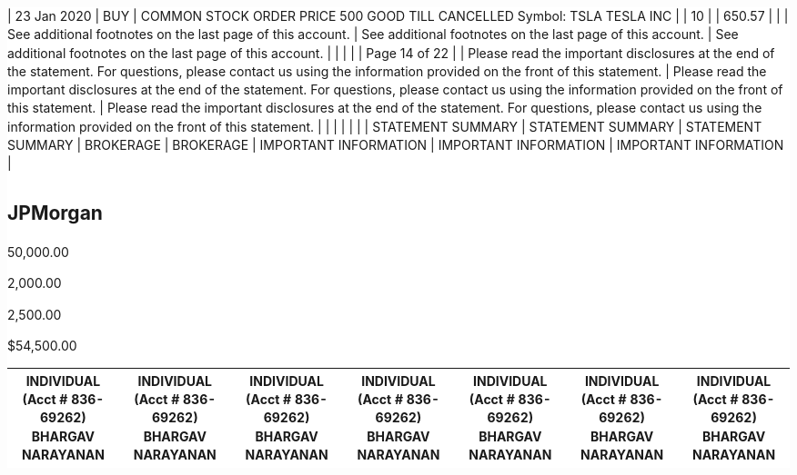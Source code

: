 | 23 Jan 2020                                                                                                                                                        | BUY                                                                                                                                                                | COMMON STOCK ORDER PRICE 500 GOOD TILL CANCELLED Symbol: TSLA TESLA INC                                                                                            |                                                        | 10                                                     |                                                        | 650.57                                            |                       |
| See additional footnotes on the last page of this account.                                                                                                         | See additional footnotes on the last page of this account.                                                                                                         | See additional footnotes on the last page of this account.                                                                                                         |                                                        |                                                        |                                                        |                                                   | Page  14 of 22        |
| Please read the important disclosures at the end of the statement. For questions, please contact us using the information provided on the front of this statement. | Please read the important disclosures at the end of the statement. For questions, please contact us using the information provided on the front of this statement. | Please read the important disclosures at the end of the statement. For questions, please contact us using the information provided on the front of this statement. |                                                        |                                                        |                                                        |                                                   |                       |
| STATEMENT SUMMARY                                                                                                                                                  | STATEMENT SUMMARY                                                                                                                                                  | STATEMENT SUMMARY                                                                                                                                                  | BROKERAGE                                              | BROKERAGE                                              | IMPORTANT INFORMATION                                  | IMPORTANT INFORMATION                             | IMPORTANT INFORMATION |

## JPMorgan

50,000.00

2,000.00

2,500.00

$54,500.00

| INDIVIDUAL  (Acct # 836-69262) BHARGAV NARAYANAN                                                                                                                   | INDIVIDUAL  (Acct # 836-69262) BHARGAV NARAYANAN                                                                                                                   | INDIVIDUAL  (Acct # 836-69262) BHARGAV NARAYANAN                                                                                                                   | INDIVIDUAL  (Acct # 836-69262) BHARGAV NARAYANAN                                                                                                                   | INDIVIDUAL  (Acct # 836-69262) BHARGAV NARAYANAN                                                                                                                   | INDIVIDUAL  (Acct # 836-69262) BHARGAV NARAYANAN                                                                                                                   | INDIVIDUAL  (Acct # 836-69262) BHARGAV NARAYANAN                                                                                                                   |
|--------------------------------------------------------------------------------------------------------------------------------------------------------------------|--------------------------------------------------------------------------------------------------------------------------------------------------------------------|--------------------------------------------------------------------------------------------------------------------------------------------------------------------|--------------------------------------------------------------------------------------------------------------------------------------------------------------------|--------------------------------------------------------------------------------------------------------------------------------------------------------------------|--------------------------------------------------------------------------------------------------------------------------------------------------------------------|--------------------------------------------------------------------------------------------------------------------------------------------------------------------|